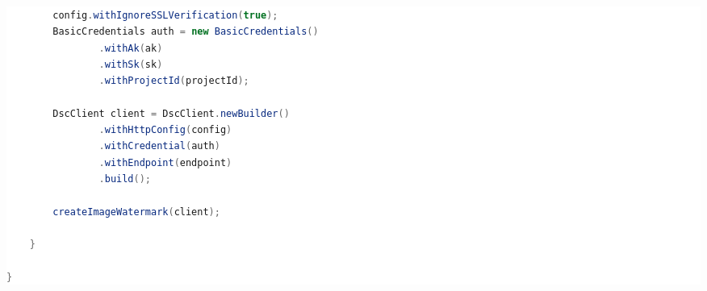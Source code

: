 ```java
        config.withIgnoreSSLVerification(true);
        BasicCredentials auth = new BasicCredentials()
                .withAk(ak)
                .withSk(sk)
                .withProjectId(projectId);

        DscClient client = DscClient.newBuilder()
                .withHttpConfig(config)
                .withCredential(auth)
                .withEndpoint(endpoint)
                .build();

        createImageWatermark(client);

    }
    
}
```
